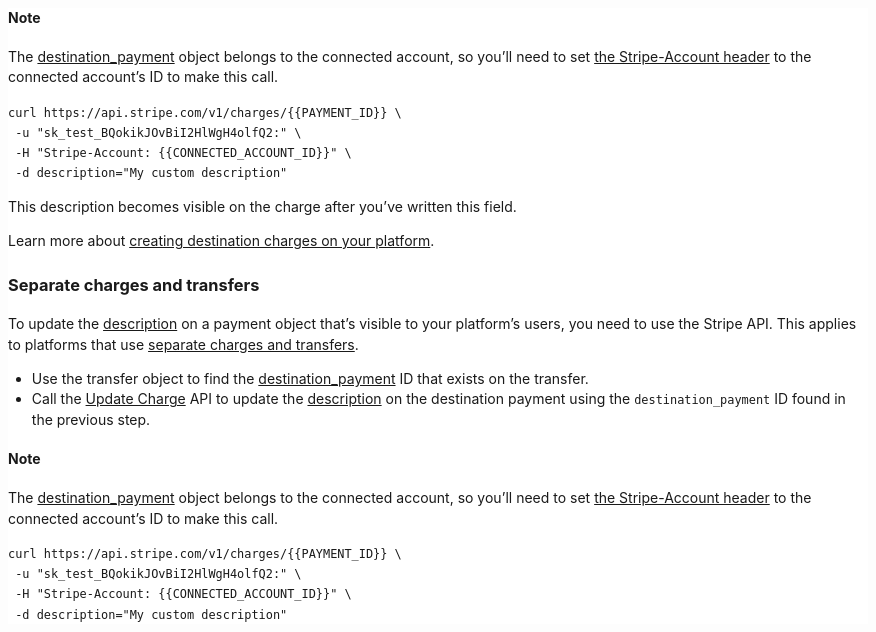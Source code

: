 #### Note

The
[destination_payment](https://docs.stripe.com/api/transfers/object#transfer_object-destination_payment)
object belongs to the connected account, so you’ll need to set [the
Stripe-Account header](https://docs.stripe.com/connect/authentication) to the
connected account’s ID to make this call.

```
curl https://api.stripe.com/v1/charges/{{PAYMENT_ID}} \
 -u "sk_test_BQokikJOvBiI2HlWgH4olfQ2:" \
 -H "Stripe-Account: {{CONNECTED_ACCOUNT_ID}}" \
 -d description="My custom description"
```

This description becomes visible on the charge after you’ve written this field.

Learn more about [creating destination charges on your
platform](https://docs.stripe.com/connect/destination-charges).

### Separate charges and transfers

To update the
[description](https://docs.stripe.com/api/charges/object#charge_object-description)
on a payment object that’s visible to your platform’s users, you need to use the
Stripe API. This applies to platforms that use [separate charges and
transfers](https://docs.stripe.com/connect/separate-charges-and-transfers).

- Use the transfer object to find the
[destination_payment](https://docs.stripe.com/api/transfers/object#transfer_object-destination_payment)
ID that exists on the transfer.
- Call the [Update Charge](https://docs.stripe.com/api/charges/update) API to
update the
[description](https://docs.stripe.com/api/charges/update#update_charge-description)
on the destination payment using the `destination_payment` ID found in the
previous step.

#### Note

The
[destination_payment](https://docs.stripe.com/api/transfers/object#transfer_object-destination_payment)
object belongs to the connected account, so you’ll need to set [the
Stripe-Account header](https://docs.stripe.com/connect/authentication) to the
connected account’s ID to make this call.

```
curl https://api.stripe.com/v1/charges/{{PAYMENT_ID}} \
 -u "sk_test_BQokikJOvBiI2HlWgH4olfQ2:" \
 -H "Stripe-Account: {{CONNECTED_ACCOUNT_ID}}" \
 -d description="My custom description"
```
